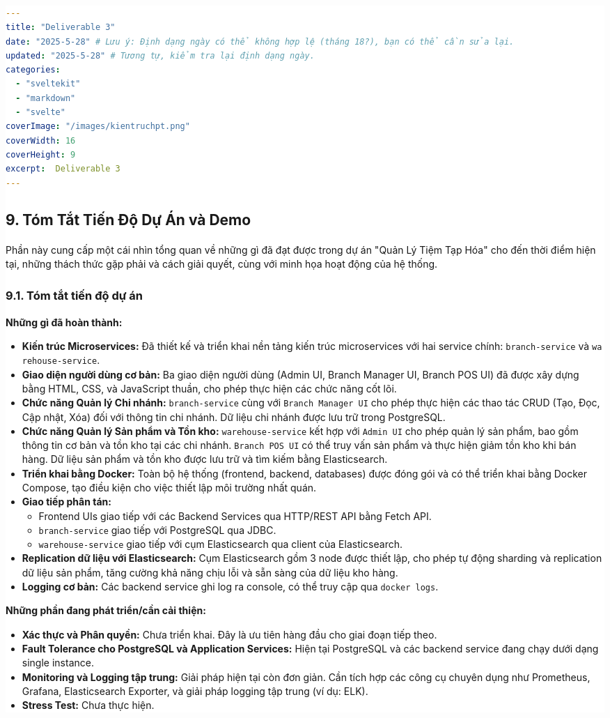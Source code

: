 ```yaml
---
title: "Deliverable 3"
date: "2025-5-28" # Lưu ý: Định dạng ngày có thể không hợp lệ (tháng 18?), bạn có thể cần sửa lại.
updated: "2025-5-28" # Tương tự, kiểm tra lại định dạng ngày.
categories:
  - "sveltekit"
  - "markdown"
  - "svelte"
coverImage: "/images/kientruchpt.png"
coverWidth: 16
coverHeight: 9
excerpt:  Deliverable 3
---
```





## 9. Tóm Tắt Tiến Độ Dự Án và Demo

Phần này cung cấp một cái nhìn tổng quan về những gì đã đạt được trong dự án "Quản Lý Tiệm Tạp Hóa" cho đến thời điểm hiện tại, những thách thức gặp phải và cách giải quyết, cùng với minh họa hoạt động của hệ thống.

### 9.1. Tóm tắt tiến độ dự án

**Những gì đã hoàn thành:**

* **Kiến trúc Microservices:** Đã thiết kế và triển khai nền tảng kiến trúc microservices với hai service chính: `branch-service` và `warehouse-service`.
* **Giao diện người dùng cơ bản:** Ba giao diện người dùng (Admin UI, Branch Manager UI, Branch POS UI) đã được xây dựng bằng HTML, CSS, và JavaScript thuần, cho phép thực hiện các chức năng cốt lõi.
* **Chức năng Quản lý Chi nhánh:** `branch-service` cùng với `Branch Manager UI` cho phép thực hiện các thao tác CRUD (Tạo, Đọc, Cập nhật, Xóa) đối với thông tin chi nhánh. Dữ liệu chi nhánh được lưu trữ trong PostgreSQL.
* **Chức năng Quản lý Sản phẩm và Tồn kho:** `warehouse-service` kết hợp với `Admin UI` cho phép quản lý sản phẩm, bao gồm thông tin cơ bản và tồn kho tại các chi nhánh. `Branch POS UI` có thể truy vấn sản phẩm và thực hiện giảm tồn kho khi bán hàng. Dữ liệu sản phẩm và tồn kho được lưu trữ và tìm kiếm bằng Elasticsearch.
* **Triển khai bằng Docker:** Toàn bộ hệ thống (frontend, backend, databases) được đóng gói và có thể triển khai bằng Docker Compose, tạo điều kiện cho việc thiết lập môi trường nhất quán.
* **Giao tiếp phân tán:**
    * Frontend UIs giao tiếp với các Backend Services qua HTTP/REST API bằng Fetch API.
    * `branch-service` giao tiếp với PostgreSQL qua JDBC.
    * `warehouse-service` giao tiếp với cụm Elasticsearch qua client của Elasticsearch.
* **Replication dữ liệu với Elasticsearch:** Cụm Elasticsearch gồm 3 node được thiết lập, cho phép tự động sharding và replication dữ liệu sản phẩm, tăng cường khả năng chịu lỗi và sẵn sàng của dữ liệu kho hàng.
* **Logging cơ bản:** Các backend service ghi log ra console, có thể truy cập qua `docker logs`.

**Những phần đang phát triển/cần cải thiện:**

* **Xác thực và Phân quyền:** Chưa triển khai. Đây là ưu tiên hàng đầu cho giai đoạn tiếp theo.
* **Fault Tolerance cho PostgreSQL và Application Services:** Hiện tại PostgreSQL và các backend service đang chạy dưới dạng single instance.
* **Monitoring và Logging tập trung:** Giải pháp hiện tại còn đơn giản. Cần tích hợp các công cụ chuyên dụng như Prometheus, Grafana, Elasticsearch Exporter, và giải pháp logging tập trung (ví dụ: ELK).
* **Stress Test:** Chưa thực hiện.
